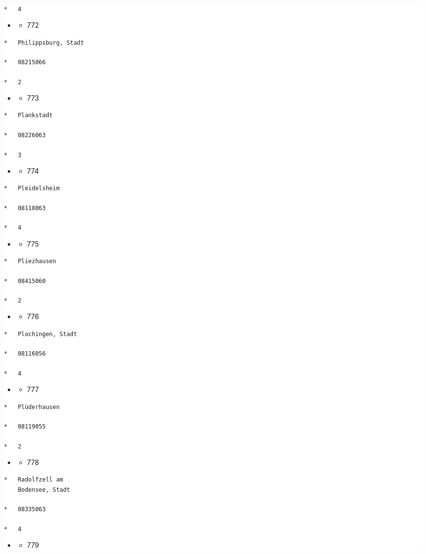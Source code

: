     *   4


*    *   772

    *   Philippsburg, Stadt

    *   08215066

    *   2


*    *   773

    *   Plankstadt

    *   08226063

    *   3


*    *   774

    *   Pleidelsheim

    *   08118063

    *   4


*    *   775

    *   Pliezhausen

    *   08415060

    *   2


*    *   776

    *   Plochingen, Stadt

    *   08116056

    *   4


*    *   777

    *   Plüderhausen

    *   08119055

    *   2


*    *   778

    *   Radolfzell am
        Bodensee, Stadt

    *   08335063

    *   4


*    *   779
